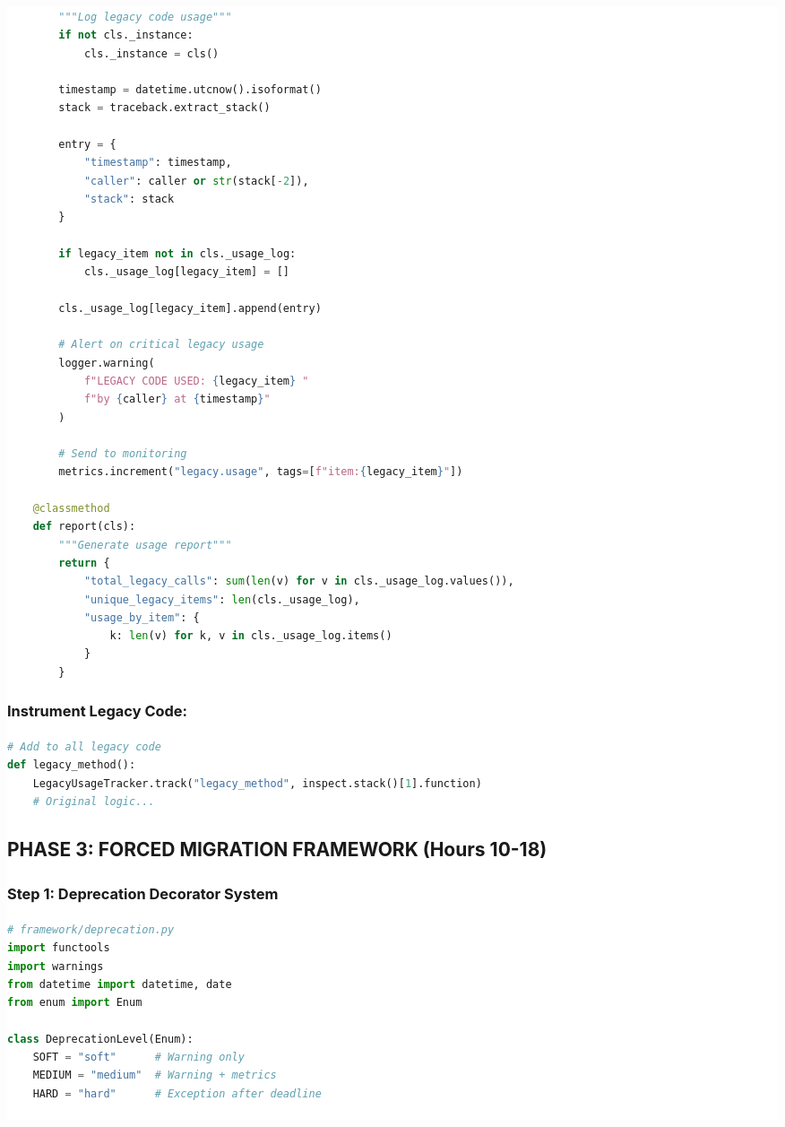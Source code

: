 ```python
        """Log legacy code usage"""
        if not cls._instance:
            cls._instance = cls()
        
        timestamp = datetime.utcnow().isoformat()
        stack = traceback.extract_stack()
        
        entry = {
            "timestamp": timestamp,
            "caller": caller or str(stack[-2]),
            "stack": stack
        }
        
        if legacy_item not in cls._usage_log:
            cls._usage_log[legacy_item] = []
        
        cls._usage_log[legacy_item].append(entry)
        
        # Alert on critical legacy usage
        logger.warning(
            f"LEGACY CODE USED: {legacy_item} "
            f"by {caller} at {timestamp}"
        )
        
        # Send to monitoring
        metrics.increment("legacy.usage", tags=[f"item:{legacy_item}"])
    
    @classmethod
    def report(cls):
        """Generate usage report"""
        return {
            "total_legacy_calls": sum(len(v) for v in cls._usage_log.values()),
            "unique_legacy_items": len(cls._usage_log),
            "usage_by_item": {
                k: len(v) for k, v in cls._usage_log.items()
            }
        }
```

### Instrument Legacy Code:
```python
# Add to all legacy code
def legacy_method():
    LegacyUsageTracker.track("legacy_method", inspect.stack()[1].function)
    # Original logic...
```

## PHASE 3: FORCED MIGRATION FRAMEWORK (Hours 10-18)

### Step 1: Deprecation Decorator System
```python
# framework/deprecation.py
import functools
import warnings
from datetime import datetime, date
from enum import Enum

class DeprecationLevel(Enum):
    SOFT = "soft"      # Warning only
    MEDIUM = "medium"  # Warning + metrics
    HARD = "hard"      # Exception after deadline
    
```